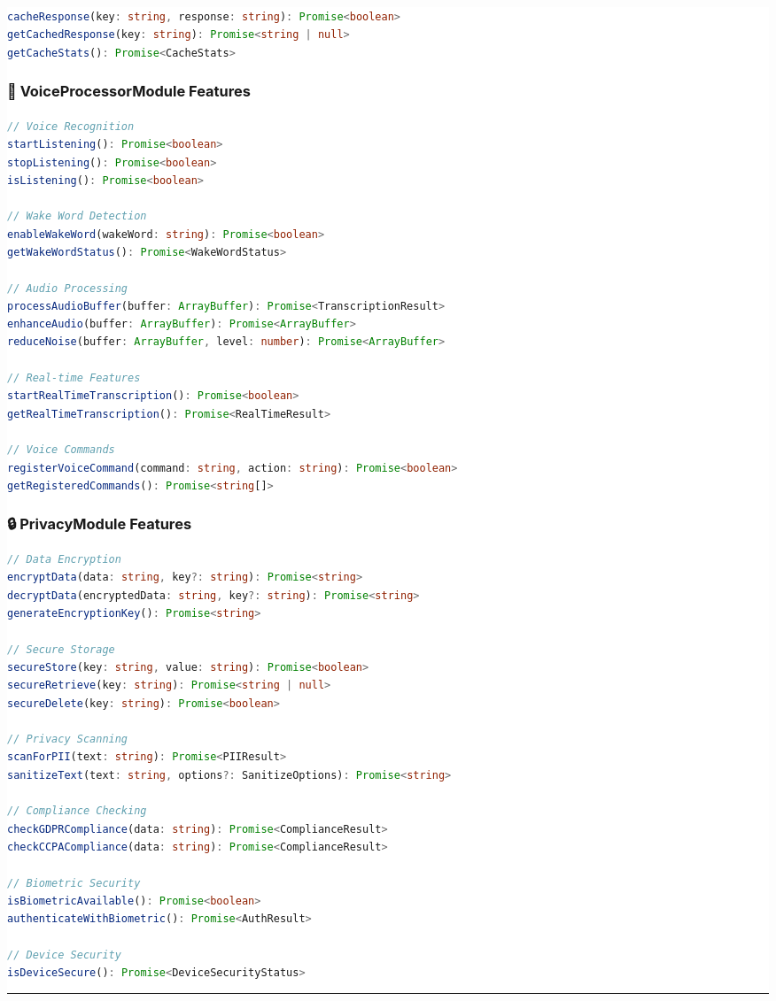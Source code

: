 ```typescript
cacheResponse(key: string, response: string): Promise<boolean>
getCachedResponse(key: string): Promise<string | null>
getCacheStats(): Promise<CacheStats>
```

### 🎤 **VoiceProcessorModule Features**
```typescript
// Voice Recognition
startListening(): Promise<boolean>
stopListening(): Promise<boolean>
isListening(): Promise<boolean>

// Wake Word Detection
enableWakeWord(wakeWord: string): Promise<boolean>
getWakeWordStatus(): Promise<WakeWordStatus>

// Audio Processing
processAudioBuffer(buffer: ArrayBuffer): Promise<TranscriptionResult>
enhanceAudio(buffer: ArrayBuffer): Promise<ArrayBuffer>
reduceNoise(buffer: ArrayBuffer, level: number): Promise<ArrayBuffer>

// Real-time Features
startRealTimeTranscription(): Promise<boolean>
getRealTimeTranscription(): Promise<RealTimeResult>

// Voice Commands
registerVoiceCommand(command: string, action: string): Promise<boolean>
getRegisteredCommands(): Promise<string[]>
```

### 🔒 **PrivacyModule Features**
```typescript
// Data Encryption
encryptData(data: string, key?: string): Promise<string>
decryptData(encryptedData: string, key?: string): Promise<string>
generateEncryptionKey(): Promise<string>

// Secure Storage
secureStore(key: string, value: string): Promise<boolean>
secureRetrieve(key: string): Promise<string | null>
secureDelete(key: string): Promise<boolean>

// Privacy Scanning
scanForPII(text: string): Promise<PIIResult>
sanitizeText(text: string, options?: SanitizeOptions): Promise<string>

// Compliance Checking
checkGDPRCompliance(data: string): Promise<ComplianceResult>
checkCCPACompliance(data: string): Promise<ComplianceResult>

// Biometric Security
isBiometricAvailable(): Promise<boolean>
authenticateWithBiometric(): Promise<AuthResult>

// Device Security
isDeviceSecure(): Promise<DeviceSecurityStatus>
```

---